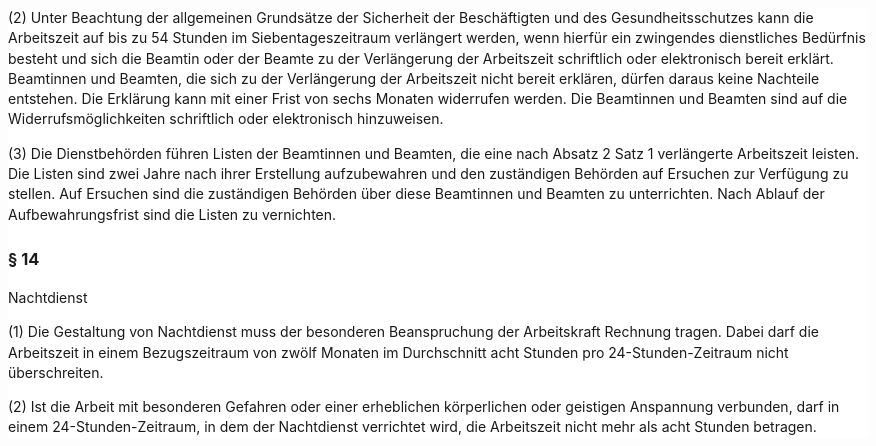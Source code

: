 (2) Unter Beachtung der allgemeinen Grundsätze der Sicherheit der
Beschäftigten und des Gesundheitsschutzes kann die Arbeitszeit auf bis
zu 54 Stunden im Siebentageszeitraum verlängert werden, wenn hierfür ein
zwingendes dienstliches Bedürfnis besteht und sich die Beamtin oder der
Beamte zu der Verlängerung der Arbeitszeit schriftlich oder elektronisch
bereit erklärt. Beamtinnen und Beamten, die sich zu der Verlängerung der
Arbeitszeit nicht bereit erklären, dürfen daraus keine Nachteile
entstehen. Die Erklärung kann mit einer Frist von sechs Monaten
widerrufen werden. Die Beamtinnen und Beamten sind auf die
Widerrufsmöglichkeiten schriftlich oder elektronisch hinzuweisen.

</div>

<div class="jurAbsatz">

(3) Die Dienstbehörden führen Listen der Beamtinnen und Beamten, die
eine nach Absatz 2 Satz 1 verlängerte Arbeitszeit leisten. Die Listen
sind zwei Jahre nach ihrer Erstellung aufzubewahren und den zuständigen
Behörden auf Ersuchen zur Verfügung zu stellen. Auf Ersuchen sind die
zuständigen Behörden über diese Beamtinnen und Beamten zu unterrichten.
Nach Ablauf der Aufbewahrungsfrist sind die Listen zu vernichten.

</div>

</div>

</div>

</div>

<span id="BJNR042710006BJNE001400000.html"></span>

### § 14  
Nachtdienst

<div>

<div class="jnhtml">

<div>

<div class="jurAbsatz">

(1) Die Gestaltung von Nachtdienst muss der besonderen Beanspruchung der
Arbeitskraft Rechnung tragen. Dabei darf die Arbeitszeit in einem
Bezugszeitraum von zwölf Monaten im Durchschnitt acht Stunden pro
24-Stunden-Zeitraum nicht überschreiten.

</div>

<div class="jurAbsatz">

(2) Ist die Arbeit mit besonderen Gefahren oder einer erheblichen
körperlichen oder geistigen Anspannung verbunden, darf in einem
24-Stunden-Zeitraum, in dem der Nachtdienst verrichtet wird, die
Arbeitszeit nicht mehr als acht Stunden betragen.

</div>
